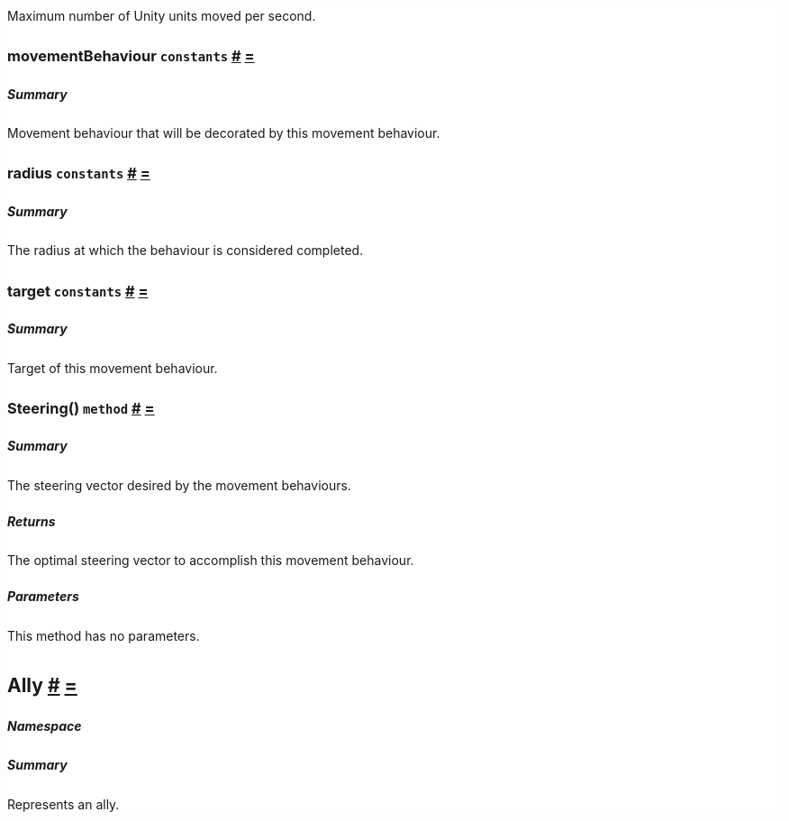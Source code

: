 Maximum number of Unity units moved per second.

<a name='F-AbstractMovementDecorator-movementBehaviour'></a>
### movementBehaviour `constants` [#](#F-AbstractMovementDecorator-movementBehaviour 'Go To Here') [=](#contents 'Back To Contents')

##### Summary

Movement behaviour that will be decorated by this movement behaviour.

<a name='F-AbstractMovementDecorator-radius'></a>
### radius `constants` [#](#F-AbstractMovementDecorator-radius 'Go To Here') [=](#contents 'Back To Contents')

##### Summary

The radius at which the behaviour is considered completed.

<a name='F-AbstractMovementDecorator-target'></a>
### target `constants` [#](#F-AbstractMovementDecorator-target 'Go To Here') [=](#contents 'Back To Contents')

##### Summary

Target of this movement behaviour.

<a name='M-AbstractMovementDecorator-Steering'></a>
### Steering() `method` [#](#M-AbstractMovementDecorator-Steering 'Go To Here') [=](#contents 'Back To Contents')

##### Summary

The steering vector desired by the movement behaviours.

##### Returns

The optimal steering vector to accomplish this movement behaviour.

##### Parameters

This method has no parameters.

<a name='T-Ally'></a>
## Ally [#](#T-Ally 'Go To Here') [=](#contents 'Back To Contents')

##### Namespace



##### Summary

Represents an ally.
